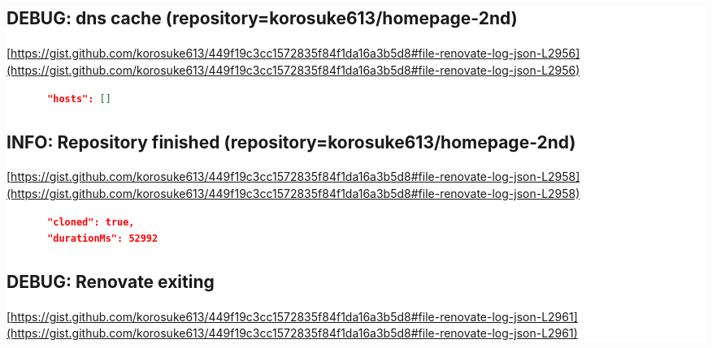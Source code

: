 ## DEBUG: dns cache (repository=korosuke613/homepage-2nd)

[https://gist.github.com/korosuke613/449f19c3cc1572835f84f1da16a3b5d8#file-renovate-log-json-L2956](https://gist.github.com/korosuke613/449f19c3cc1572835f84f1da16a3b5d8#file-renovate-log-json-L2956)

```json
       "hosts": []
```

##  INFO: Repository finished (repository=korosuke613/homepage-2nd)
[https://gist.github.com/korosuke613/449f19c3cc1572835f84f1da16a3b5d8#file-renovate-log-json-L2958](https://gist.github.com/korosuke613/449f19c3cc1572835f84f1da16a3b5d8#file-renovate-log-json-L2958)

```json
       "cloned": true,
       "durationMs": 52992
```

## DEBUG: Renovate exiting

[https://gist.github.com/korosuke613/449f19c3cc1572835f84f1da16a3b5d8#file-renovate-log-json-L2961](https://gist.github.com/korosuke613/449f19c3cc1572835f84f1da16a3b5d8#file-renovate-log-json-L2961)
